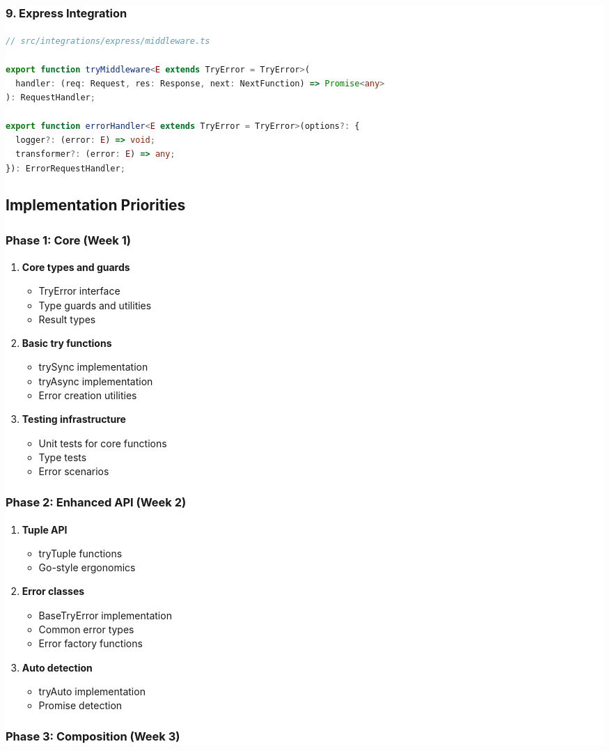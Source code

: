 ### 9. Express Integration

```typescript
// src/integrations/express/middleware.ts

export function tryMiddleware<E extends TryError = TryError>(
  handler: (req: Request, res: Response, next: NextFunction) => Promise<any>
): RequestHandler;

export function errorHandler<E extends TryError = TryError>(options?: {
  logger?: (error: E) => void;
  transformer?: (error: E) => any;
}): ErrorRequestHandler;
```

## Implementation Priorities

### Phase 1: Core (Week 1)

1. **Core types and guards**

   - TryError interface
   - Type guards and utilities
   - Result types

2. **Basic try functions**

   - trySync implementation
   - tryAsync implementation
   - Error creation utilities

3. **Testing infrastructure**
   - Unit tests for core functions
   - Type tests
   - Error scenarios

### Phase 2: Enhanced API (Week 2)

1. **Tuple API**

   - tryTuple functions
   - Go-style ergonomics

2. **Error classes**

   - BaseTryError implementation
   - Common error types
   - Error factory functions

3. **Auto detection**
   - tryAuto implementation
   - Promise detection

### Phase 3: Composition (Week 3)
